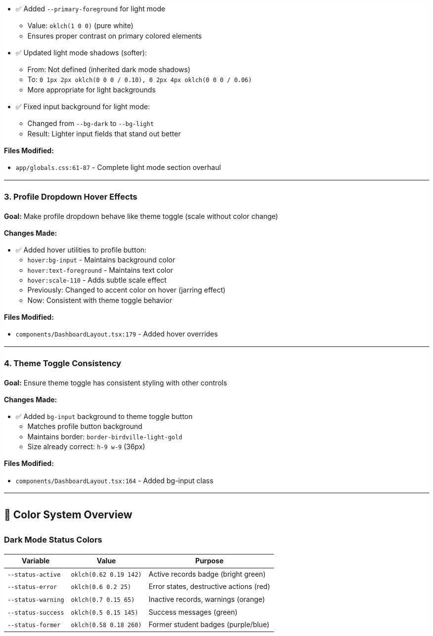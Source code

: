 - ✅ Added `--primary-foreground` for light mode
  - Value: `oklch(1 0 0)` (pure white)
  - Ensures proper contrast on primary colored elements

- ✅ Updated light mode shadows (softer):
  - From: Not defined (inherited dark mode shadows)
  - To: `0 1px 2px oklch(0 0 0 / 0.10), 0 2px 4px oklch(0 0 0 / 0.06)`
  - More appropriate for light backgrounds

- ✅ Fixed input background for light mode:
  - Changed from `--bg-dark` to `--bg-light`
  - Result: Lighter input fields that stand out better

**Files Modified:**
- `app/globals.css:61-87` - Complete light mode section overhaul

---

### 3. Profile Dropdown Hover Effects
**Goal:** Make profile dropdown behave like theme toggle (scale without color change)

**Changes Made:**
- ✅ Added hover utilities to profile button:
  - `hover:bg-input` - Maintains background color
  - `hover:text-foreground` - Maintains text color
  - `hover:scale-110` - Adds subtle scale effect
  - Previously: Changed to accent color on hover (jarring effect)
  - Now: Consistent with theme toggle behavior

**Files Modified:**
- `components/DashboardLayout.tsx:179` - Added hover overrides

---

### 4. Theme Toggle Consistency
**Goal:** Ensure theme toggle has consistent styling with other controls

**Changes Made:**
- ✅ Added `bg-input` background to theme toggle button
  - Matches profile button background
  - Maintains border: `border-birdville-light-gold`
  - Size already correct: `h-9 w-9` (36px)

**Files Modified:**
- `components/DashboardLayout.tsx:164` - Added bg-input class

---

## 🎨 Color System Overview

### Dark Mode Status Colors
| Variable | Value | Purpose |
|----------|-------|---------|
| `--status-active` | `oklch(0.62 0.19 142)` | Active records badge (bright green) |
| `--status-error` | `oklch(0.6 0.2 25)` | Error states, destructive actions (red) |
| `--status-warning` | `oklch(0.7 0.15 65)` | Inactive records, warnings (orange) |
| `--status-success` | `oklch(0.5 0.15 145)` | Success messages (green) |
| `--status-former` | `oklch(0.58 0.18 260)` | Former student badges (purple/blue) |
